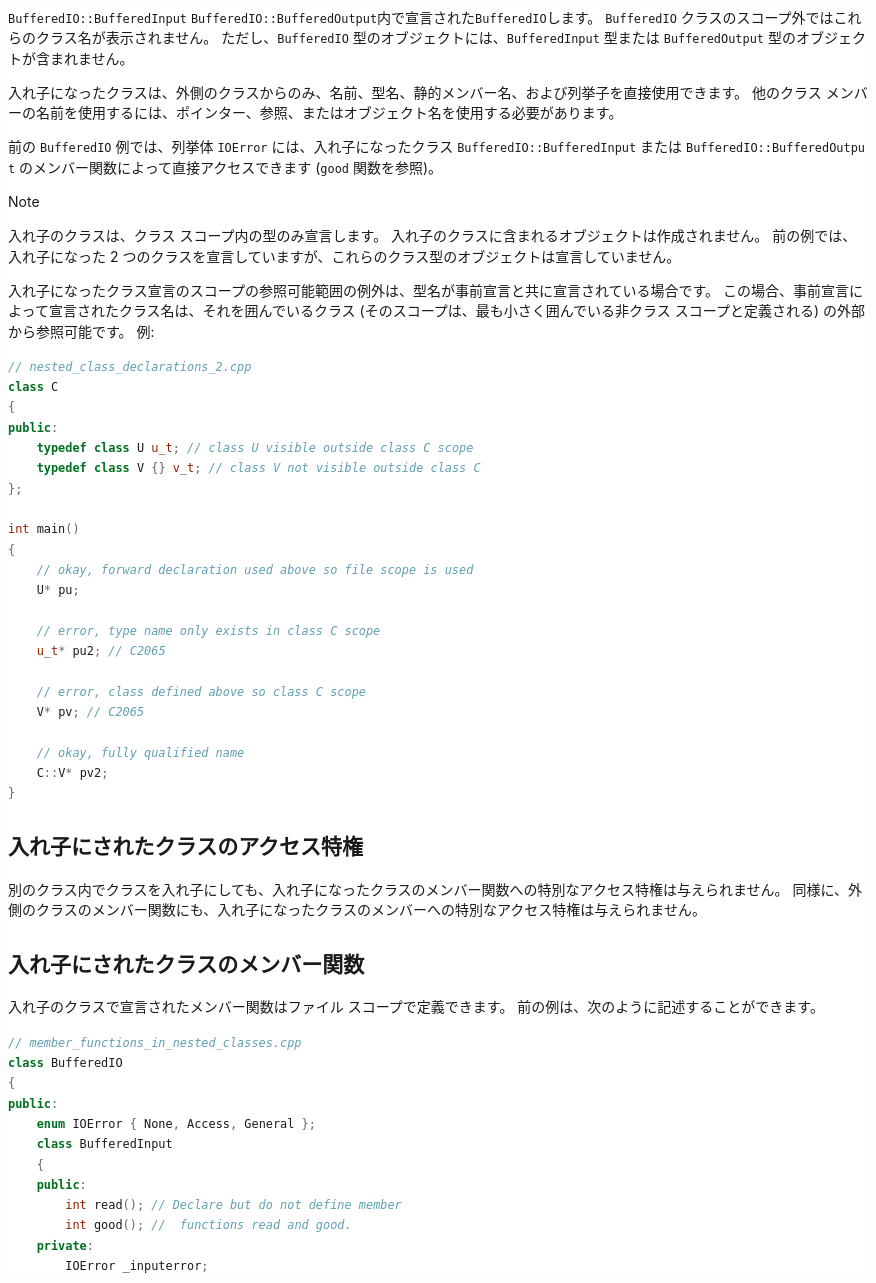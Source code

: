 `BufferedIO::BufferedInput` `BufferedIO::BufferedOutput`内で宣言された`BufferedIO`します。 `BufferedIO` クラスのスコープ外ではこれらのクラス名が表示されません。 ただし、`BufferedIO` 型のオブジェクトには、`BufferedInput` 型または `BufferedOutput` 型のオブジェクトが含まれません。

入れ子になったクラスは、外側のクラスからのみ、名前、型名、静的メンバー名、および列挙子を直接使用できます。 他のクラス メンバーの名前を使用するには、ポインター、参照、またはオブジェクト名を使用する必要があります。

前の `BufferedIO` 例では、列挙体 `IOError` には、入れ子になったクラス `BufferedIO::BufferedInput` または `BufferedIO::BufferedOutput` のメンバー関数によって直接アクセスできます (`good` 関数を参照)。

> [!NOTE]
>  入れ子のクラスは、クラス スコープ内の型のみ宣言します。 入れ子のクラスに含まれるオブジェクトは作成されません。 前の例では、入れ子になった 2 つのクラスを宣言していますが、これらのクラス型のオブジェクトは宣言していません。

入れ子になったクラス宣言のスコープの参照可能範囲の例外は、型名が事前宣言と共に宣言されている場合です。  この場合、事前宣言によって宣言されたクラス名は、それを囲んでいるクラス (そのスコープは、最も小さく囲んでいる非クラス スコープと定義される) の外部から参照可能です。  例:

```cpp
// nested_class_declarations_2.cpp
class C
{
public:
    typedef class U u_t; // class U visible outside class C scope
    typedef class V {} v_t; // class V not visible outside class C
};

int main()
{
    // okay, forward declaration used above so file scope is used
    U* pu;

    // error, type name only exists in class C scope
    u_t* pu2; // C2065

    // error, class defined above so class C scope
    V* pv; // C2065

    // okay, fully qualified name
    C::V* pv2;
}
```

## <a name="access-privilege-in-nested-classes"></a>入れ子にされたクラスのアクセス特権

別のクラス内でクラスを入れ子にしても、入れ子になったクラスのメンバー関数への特別なアクセス特権は与えられません。 同様に、外側のクラスのメンバー関数にも、入れ子になったクラスのメンバーへの特別なアクセス特権は与えられません。

## <a name="member-functions-in-nested-classes"></a>入れ子にされたクラスのメンバー関数

入れ子のクラスで宣言されたメンバー関数はファイル スコープで定義できます。 前の例は、次のように記述することができます。

```cpp
// member_functions_in_nested_classes.cpp
class BufferedIO
{
public:
    enum IOError { None, Access, General };
    class BufferedInput
    {
    public:
        int read(); // Declare but do not define member
        int good(); //  functions read and good.
    private:
        IOError _inputerror;
```